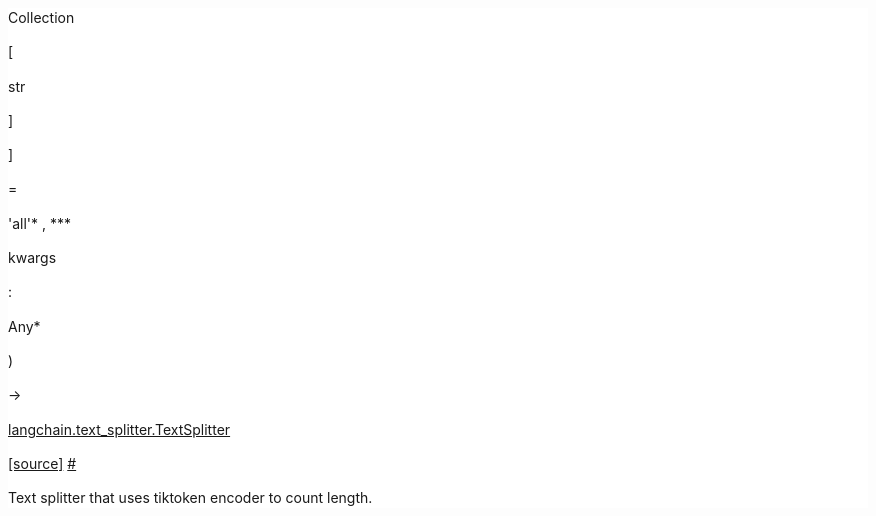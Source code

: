 


 Collection
 


 [
 


 str
 


 ]
 



 ]
 






 =
 





 'all'*
 ,
 *\*\*
 



 kwargs
 



 :
 





 Any*

 )
 


 →
 

[langchain.text_splitter.TextSplitter](#langchain.text_splitter.TextSplitter "langchain.text_splitter.TextSplitter")


[[source]](../../_modules/langchain/text_splitter#TextSplitter.from_tiktoken_encoder)
[#](#langchain.text_splitter.TextSplitter.from_tiktoken_encoder "Permalink to this definition") 



 Text splitter that uses tiktoken encoder to count length.
 


